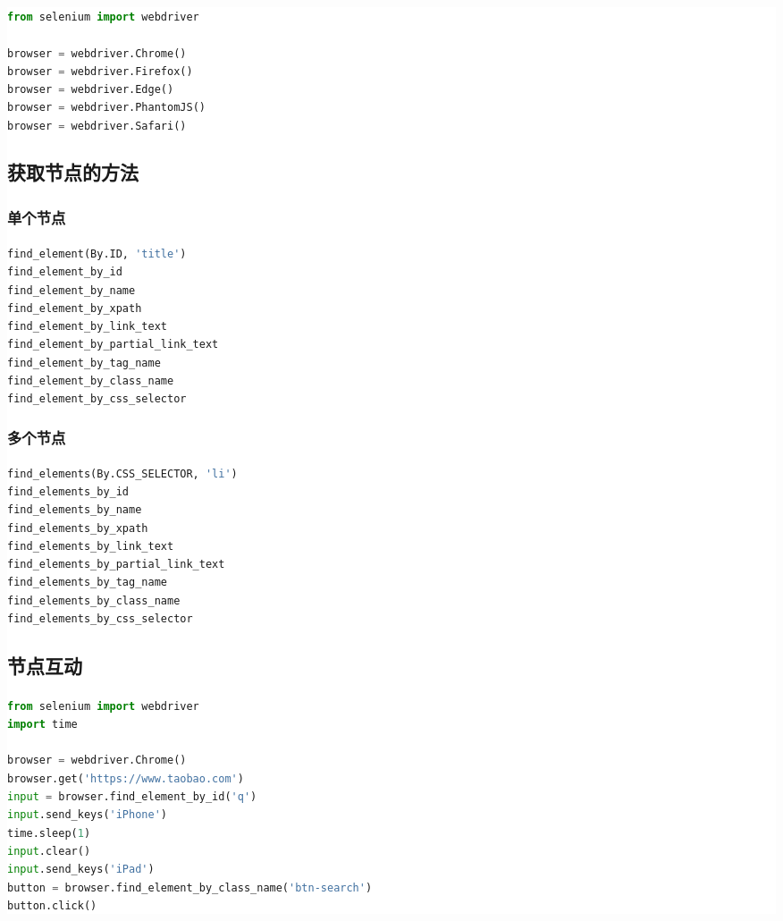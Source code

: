 ```python
from selenium import webdriver

browser = webdriver.Chrome()
browser = webdriver.Firefox()
browser = webdriver.Edge()
browser = webdriver.PhantomJS()
browser = webdriver.Safari()
```

## 获取节点的方法

### 单个节点

```python
find_element(By.ID, 'title')
find_element_by_id
find_element_by_name
find_element_by_xpath
find_element_by_link_text
find_element_by_partial_link_text
find_element_by_tag_name
find_element_by_class_name
find_element_by_css_selector
```

### 多个节点

```python
find_elements(By.CSS_SELECTOR, 'li')
find_elements_by_id
find_elements_by_name
find_elements_by_xpath
find_elements_by_link_text
find_elements_by_partial_link_text
find_elements_by_tag_name
find_elements_by_class_name
find_elements_by_css_selector
```

## 节点互动

```python
from selenium import webdriver
import time

browser = webdriver.Chrome()
browser.get('https://www.taobao.com')
input = browser.find_element_by_id('q')
input.send_keys('iPhone')
time.sleep(1)
input.clear()
input.send_keys('iPad')
button = browser.find_element_by_class_name('btn-search')
button.click()
```
